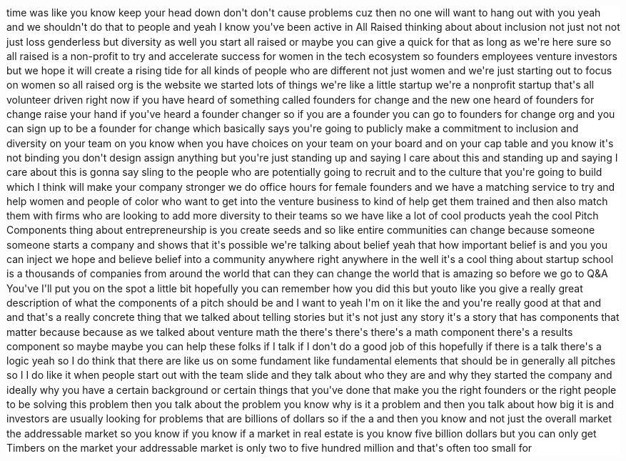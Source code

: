 time was like you know keep your head down don't don't cause problems cuz then
no one will want to hang out with you yeah and we shouldn't do that to people and yeah I know you've been active in
All Raised
thinking about about inclusion not just not not just loss genderless but
diversity as well you start all raised or maybe you can give a quick for that as long as we're here sure so
all raised is a non-profit to try and accelerate success for women in the tech ecosystem so founders employees venture
investors but we hope it will create a rising tide for all kinds of people who are different not just women and we're
just starting out to focus on women so all raised org is the website we started lots of things we're like a little
startup we're a nonprofit startup that's all volunteer driven right now if you have heard of something called founders
for change and the new one heard of founders for change raise your hand if you've heard a founder changer so if you are a founder you can go to founders for
change org and you can sign up to be a founder for change which basically says you're going to publicly make a commitment to inclusion and diversity on
your team on you know when you have choices on your team on your board and on your cap table and you know it's not
binding you don't design assign anything but you're just standing up and saying I care about this and standing up and saying I care about this is gonna say
sling to the people who are potentially going to recruit and to the culture that you're going to build which I think will
make your company stronger we do office hours for female founders and we have a
matching service to try and help women and people of color who want to get into the venture business to kind of help get
them trained and then also match them with firms who are looking to add more diversity to their teams so we have like a lot of cool products yeah the cool
Pitch Components
thing about entrepreneurship is you create seeds and so like entire communities can change because someone
someone starts a company and shows that it's possible we're talking about belief yeah that how important belief is and you you can inject we hope and believe
belief into a community anywhere right anywhere in the well it's a cool thing about startup school is a thousands of
companies from around the world that can they can change the world that is amazing so before we go to Q&A
You've I'll put you on the spot a little bit hopefully you can remember how you did this but youto like you give a
really great description of what the components of a pitch should be and I
want to yeah I'm on it like the and you're really good at that and and that's a really concrete thing
that we talked about telling stories but it's not just any story it's a story that has components that matter because
because as we talked about venture math the there's there's there's a math component there's a results component so maybe
maybe you can help these folks if I talk if I don't do a good job of this hopefully if there is a talk there's a
logic yeah so I do think that there are like us on some fundament like
fundamental elements that should be in generally all pitches so I I do like it when people start out with the team
slide and they talk about who they are and why they started the company and ideally why you have a certain
background or certain things that you've done that make you the right founders or the right people to be solving this problem then you talk about the problem
you know why is it a problem and then you talk about how big it is and investors are usually looking for
problems that are billions of dollars so if the a and then you know and not just the overall market the addressable
market so you know if you know if a market in real estate is you know five
billion dollars but you can only get Timbers on the market your addressable market is only two to five hundred million and that's often too small for